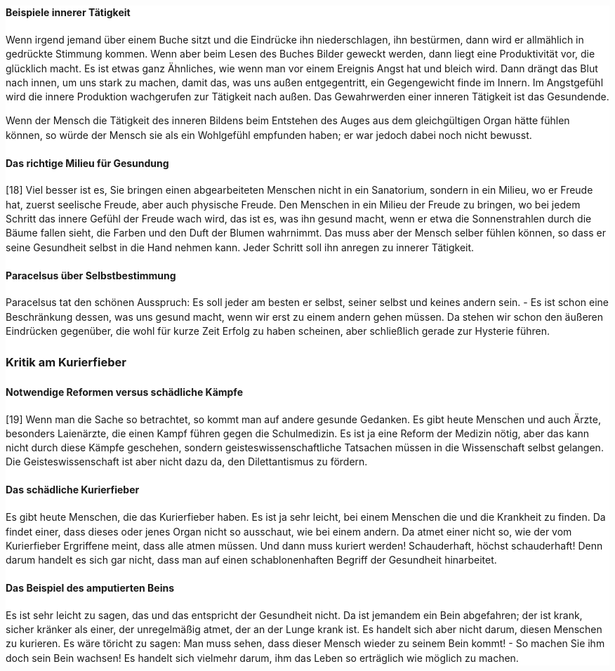 #### Beispiele innerer Tätigkeit

Wenn irgend jemand über einem Buche sitzt und die Eindrücke ihn niederschlagen, ihn bestürmen, dann wird er allmählich in gedrückte Stimmung kommen. Wenn aber beim Lesen des Buches Bilder geweckt werden, dann liegt eine Produktivität vor, die glücklich macht. Es ist etwas ganz Ähnliches, wie wenn man vor einem Ereignis Angst hat und bleich wird. Dann drängt das Blut nach innen, um uns stark zu machen, damit das, was uns außen entgegentritt, ein Gegengewicht finde im Innern. Im Angstgefühl wird die innere Produktion wachgerufen zur Tätigkeit nach außen. Das Gewahrwerden einer inneren Tätigkeit ist das Gesundende.

Wenn der Mensch die Tätigkeit des inneren Bildens beim Entstehen des Auges aus dem gleichgültigen Organ hätte fühlen können, so würde der Mensch sie als ein Wohlgefühl empfunden haben; er war jedoch dabei noch nicht bewusst.

#### Das richtige Milieu für Gesundung

[18] Viel besser ist es, Sie bringen einen abgearbeiteten Menschen nicht in ein Sanatorium, sondern in ein Milieu, wo er Freude hat, zuerst seelische Freude, aber auch physische Freude. Den Menschen in ein Milieu der Freude zu bringen, wo bei jedem Schritt das innere Gefühl der Freude wach wird, das ist es, was ihn gesund macht, wenn er etwa die Sonnenstrahlen durch die Bäume fallen sieht, die Farben und den Duft der Blumen wahrnimmt. Das muss aber der Mensch selber fühlen können, so dass er seine Gesundheit selbst in die Hand nehmen kann. Jeder Schritt soll ihn anregen zu innerer Tätigkeit.

#### Paracelsus über Selbstbestimmung

Paracelsus tat den schönen Ausspruch: Es soll jeder am besten er selbst, seiner selbst und keines andern sein. - Es ist schon eine Beschränkung dessen, was uns gesund macht, wenn wir erst zu einem andern gehen müssen. Da stehen wir schon den äußeren Eindrücken gegenüber, die wohl für kurze Zeit Erfolg zu haben scheinen, aber schließlich gerade zur Hysterie führen.

### Kritik am Kurierfieber

#### Notwendige Reformen versus schädliche Kämpfe

[19] Wenn man die Sache so betrachtet, so kommt man auf andere gesunde Gedanken. Es gibt heute Menschen und auch Ärzte, besonders Laienärzte, die einen Kampf führen gegen die Schulmedizin. Es ist ja eine Reform der Medizin nötig, aber das kann nicht durch diese Kämpfe geschehen, sondern geisteswissenschaftliche Tatsachen müssen in die Wissenschaft selbst gelangen. Die Geisteswissenschaft ist aber nicht dazu da, den Dilettantismus zu fördern.

#### Das schädliche Kurierfieber

Es gibt heute Menschen, die das Kurierfieber haben. Es ist ja sehr leicht, bei einem Menschen die und die Krankheit zu finden. Da findet einer, dass dieses oder jenes Organ nicht so ausschaut, wie bei einem andern. Da atmet einer nicht so, wie der vom Kurierfieber Ergriffene meint, dass alle atmen müssen. Und dann muss kuriert werden! Schauderhaft, höchst schauderhaft! Denn darum handelt es sich gar nicht, dass man auf einen schablonenhaften Begriff der Gesundheit hinarbeitet.

#### Das Beispiel des amputierten Beins

Es ist sehr leicht zu sagen, das und das entspricht der Gesundheit nicht. Da ist jemandem ein Bein abgefahren; der ist krank, sicher kränker als einer, der unregelmäßig atmet, der an der Lunge krank ist. Es handelt sich aber nicht darum, diesen Menschen zu kurieren. Es wäre töricht zu sagen: Man muss sehen, dass dieser Mensch wieder zu seinem Bein kommt! - So machen Sie ihm doch sein Bein wachsen! Es handelt sich vielmehr darum, ihm das Leben so erträglich wie möglich zu machen.
